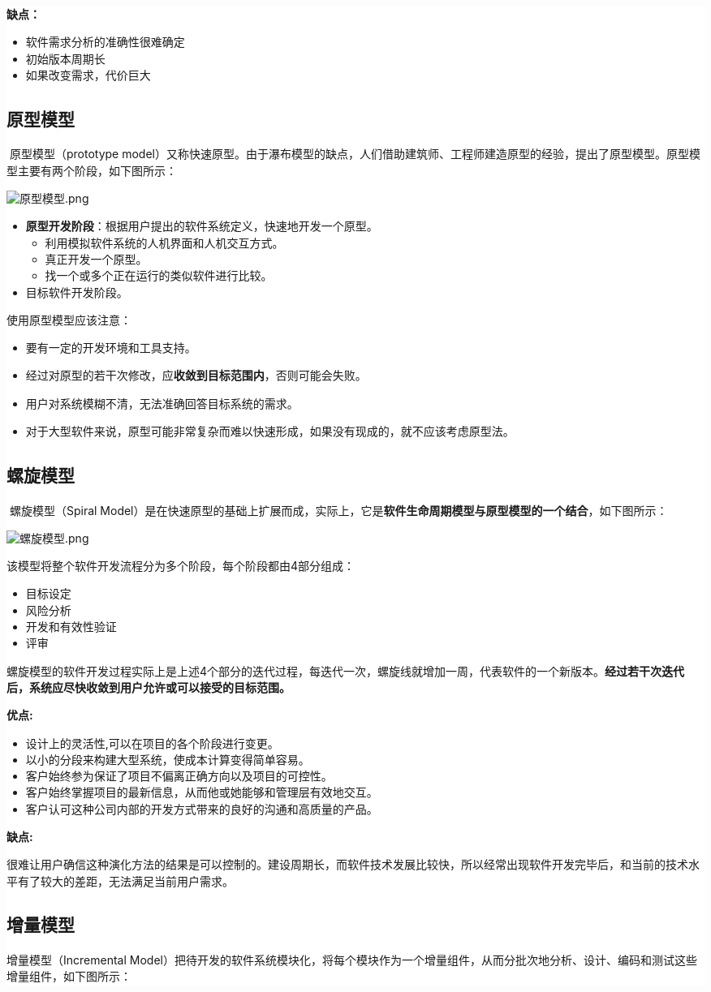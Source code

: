 **缺点：**

- 软件需求分析的准确性很难确定
- 初始版本周期长
- 如果改变需求，代价巨大

## 原型模型

​		原型模型（prototype model）又称快速原型。由于瀑布模型的缺点，人们借助建筑师、工程师建造原型的经验，提出了原型模型。原型模型主要有两个阶段，如下图所示：

![原型模型.png](http://31.toocle.com/Upload/zk/glbk/20089208594231277801.jpg)

- **原型开发阶段**：根据用户提出的软件系统定义，快速地开发一个原型。
  - 利用模拟软件系统的人机界面和人机交互方式。
  - 真正开发一个原型。
  - 找一个或多个正在运行的类似软件进行比较。
- 目标软件开发阶段。

使用原型模型应该注意：

- 要有一定的开发环境和工具支持。
- 经过对原型的若干次修改，应**收敛到目标范围内**，否则可能会失败。

- 用户对系统模糊不清，无法准确回答目标系统的需求。
- 对于大型软件来说，原型可能非常复杂而难以快速形成，如果没有现成的，就不应该考虑原型法。

## 螺旋模型

​		螺旋模型（Spiral Model）是在快速原型的基础上扩展而成，实际上，它是**软件生命周期模型与原型模型的一个结合**，如下图所示：

![螺旋模型.png](https://timgsa.baidu.com/timg?image&quality=80&size=b9999_10000&sec=1578241562076&di=db491622b4faa6fcd83ed170ce9e13b6&imgtype=jpg&src=http%3A%2F%2Fimg4.imgtn.bdimg.com%2Fit%2Fu%3D920587864%2C3768004844%26fm%3D214%26gp%3D0.jpg)

该模型将整个软件开发流程分为多个阶段，每个阶段都由4部分组成：

- 目标设定
- 风险分析
- 开发和有效性验证
- 评审

螺旋模型的软件开发过程实际上是上述4个部分的迭代过程，每迭代一次，螺旋线就增加一周，代表软件的一个新版本。**经过若干次迭代后，系统应尽快收敛到用户允许或可以接受的目标范围。**

**优点:**

- 设计上的灵活性,可以在项目的各个阶段进行变更。
- 以小的分段来构建大型系统，使成本计算变得简单容易。
- 客户始终参为保证了项目不偏离正确方向以及项目的可控性。
- 客户始终掌握项目的最新信息，从而他或她能够和管理层有效地交互。
- 客户认可这种公司内部的开发方式带来的良好的沟通和高质量的产品。

**缺点:**

​		很难让用户确信这种演化方法的结果是可以控制的。建设周期长，而软件技术发展比较快，所以经常出现软件开发完毕后，和当前的技术水平有了较大的差距，无法满足当前用户需求。

## 增量模型

增量模型（Incremental Model）把待开发的软件系统模块化，将每个模块作为一个增量组件，从而分批次地分析、设计、编码和测试这些增量组件，如下图所示：
